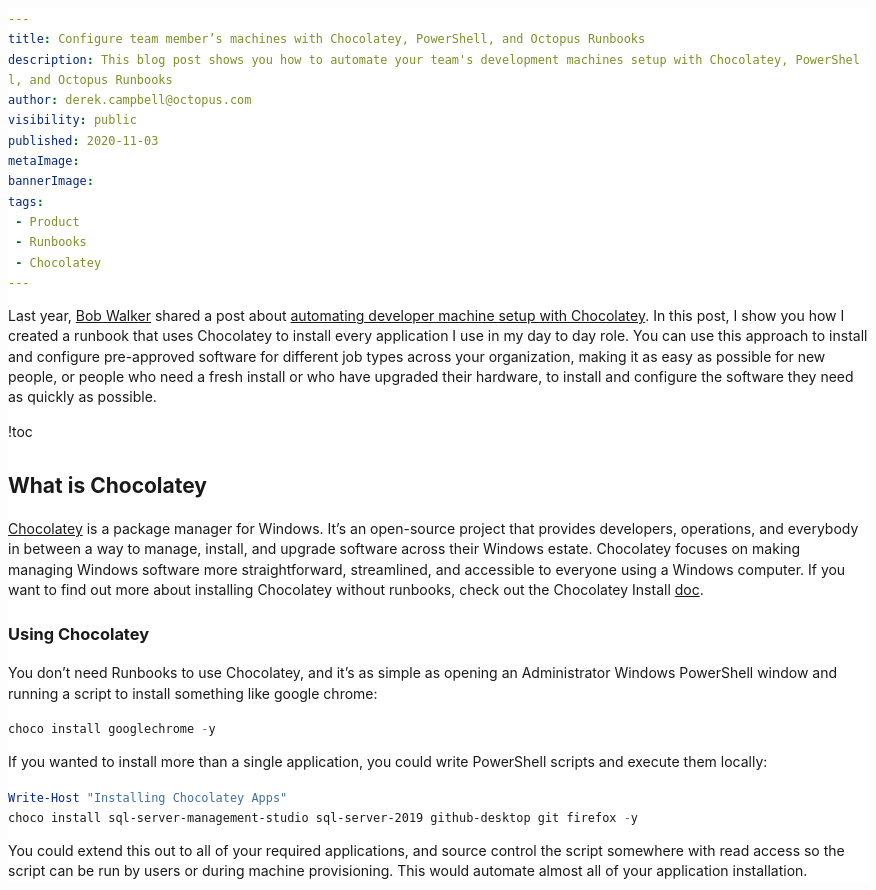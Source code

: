 ```yaml
---
title: Configure team member’s machines with Chocolatey, PowerShell, and Octopus Runbooks
description: This blog post shows you how to automate your team's development machines setup with Chocolatey, PowerShell, and Octopus Runbooks
author: derek.campbell@octopus.com
visibility: public
published: 2020-11-03
metaImage: 
bannerImage: 
tags:
 - Product
 - Runbooks
 - Chocolatey
---
```


Last year, [Bob Walker](https://twitter.com/DevOpsWalker) shared a post about [automating developer machine setup with Chocolatey](https://octopus.com/blog/automate-developer-machine-setup-with-chocolatey). In this post, I show you how I created a runbook that uses Chocolatey to install every application I use in my day to day role. You can use this approach to install and configure pre-approved software for different job types across your organization, making it as easy as possible for new people, or people who need a fresh install or who have upgraded their hardware, to install and configure the software they need as quickly as possible.

!toc

## What is Chocolatey

[Chocolatey](https://chocolatey.org/) is a package manager for Windows. It’s an open-source project that provides developers, operations, and everybody in between a way to manage, install, and upgrade software across their Windows estate. Chocolatey focuses on making managing Windows software more straightforward, streamlined, and accessible to everyone using a Windows computer. If you want to find out more about installing Chocolatey without runbooks, check out the Chocolatey Install [doc](https://chocolatey.org/install).

### Using Chocolatey

You don’t need Runbooks to use Chocolatey, and it’s as simple as opening an Administrator Windows PowerShell window and running a script to install something like google chrome:

```PowerShell
choco install googlechrome -y
```

If you wanted to install more than a single application, you could write PowerShell scripts and execute them locally:

```PowerShell
Write-Host "Installing Chocolatey Apps"
choco install sql-server-management-studio sql-server-2019 github-desktop git firefox -y
```

You could extend this out to all of your required applications, and source control the script somewhere with read access so the script can be run by users or during machine provisioning. This would automate almost all of your application installation.
